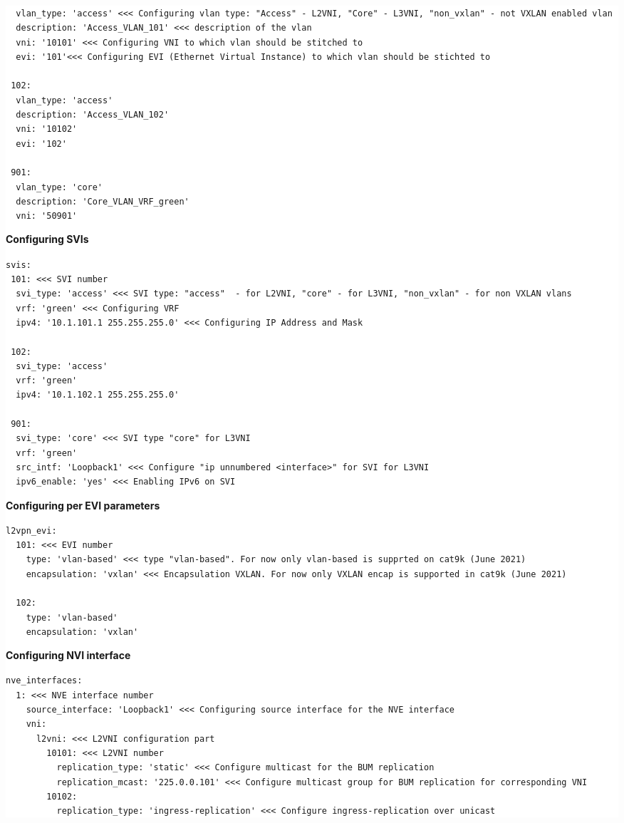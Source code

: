```
  vlan_type: 'access' <<< Configuring vlan type: "Access" - L2VNI, "Core" - L3VNI, "non_vxlan" - not VXLAN enabled vlan
  description: 'Access_VLAN_101' <<< description of the vlan
  vni: '10101' <<< Configuring VNI to which vlan should be stitched to
  evi: '101'<<< Configuring EVI (Ethernet Virtual Instance) to which vlan should be stichted to

 102:
  vlan_type: 'access'
  description: 'Access_VLAN_102'
  vni: '10102'
  evi: '102'
 
 901:
  vlan_type: 'core'
  description: 'Core_VLAN_VRF_green'
  vni: '50901'
```
**Configuring SVIs**
```
svis:
 101: <<< SVI number
  svi_type: 'access' <<< SVI type: "access"  - for L2VNI, "core" - for L3VNI, "non_vxlan" - for non VXLAN vlans
  vrf: 'green' <<< Configuring VRF
  ipv4: '10.1.101.1 255.255.255.0' <<< Configuring IP Address and Mask

 102:
  svi_type: 'access'
  vrf: 'green'
  ipv4: '10.1.102.1 255.255.255.0'

 901:
  svi_type: 'core' <<< SVI type "core" for L3VNI
  vrf: 'green'
  src_intf: 'Loopback1' <<< Configure "ip unnumbered <interface>" for SVI for L3VNI
  ipv6_enable: 'yes' <<< Enabling IPv6 on SVI
```

**Configuring per EVI parameters**
```
l2vpn_evi:
  101: <<< EVI number
    type: 'vlan-based' <<< type "vlan-based". For now only vlan-based is supprted on cat9k (June 2021)
    encapsulation: 'vxlan' <<< Encapsulation VXLAN. For now only VXLAN encap is supported in cat9k (June 2021)

  102:
    type: 'vlan-based'
    encapsulation: 'vxlan'
```
**Configuring NVI interface** 
```
nve_interfaces:
  1: <<< NVE interface number
    source_interface: 'Loopback1' <<< Configuring source interface for the NVE interface
    vni:
      l2vni: <<< L2VNI configuration part
        10101: <<< L2VNI number
          replication_type: 'static' <<< Configure multicast for the BUM replication
          replication_mcast: '225.0.0.101' <<< Configure multicast group for BUM replication for corresponding VNI
        10102: 
          replication_type: 'ingress-replication' <<< Configure ingress-replication over unicast
```